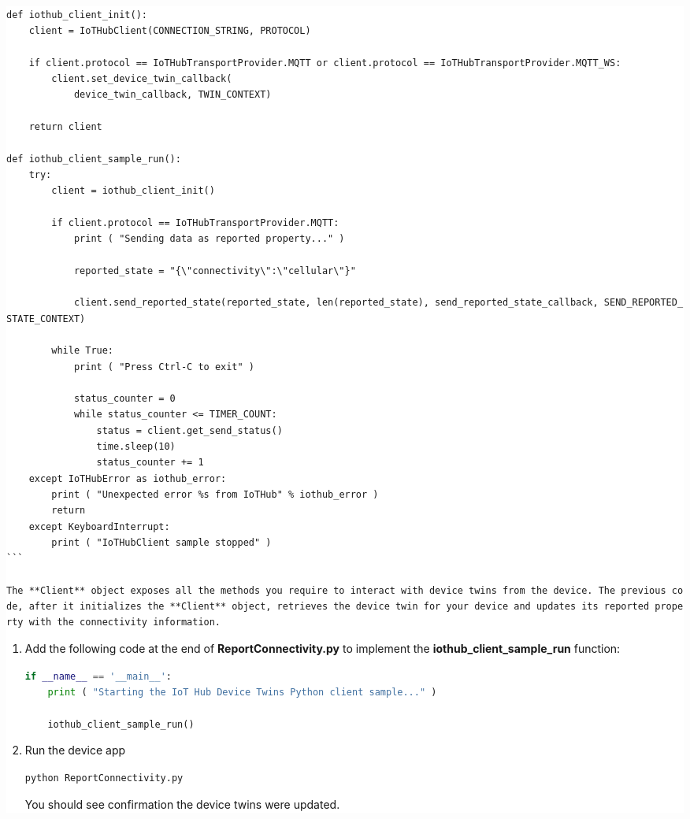     def iothub_client_init():
        client = IoTHubClient(CONNECTION_STRING, PROTOCOL)

        if client.protocol == IoTHubTransportProvider.MQTT or client.protocol == IoTHubTransportProvider.MQTT_WS:
            client.set_device_twin_callback(
                device_twin_callback, TWIN_CONTEXT)

        return client

    def iothub_client_sample_run():
        try:
            client = iothub_client_init()

            if client.protocol == IoTHubTransportProvider.MQTT:
                print ( "Sending data as reported property..." )

                reported_state = "{\"connectivity\":\"cellular\"}"

                client.send_reported_state(reported_state, len(reported_state), send_reported_state_callback, SEND_REPORTED_STATE_CONTEXT)

            while True:
                print ( "Press Ctrl-C to exit" )

                status_counter = 0
                while status_counter <= TIMER_COUNT:
                    status = client.get_send_status()
                    time.sleep(10)
                    status_counter += 1	
        except IoTHubError as iothub_error:
            print ( "Unexpected error %s from IoTHub" % iothub_error )
            return
        except KeyboardInterrupt:
            print ( "IoTHubClient sample stopped" )
    ```   

    The **Client** object exposes all the methods you require to interact with device twins from the device. The previous code, after it initializes the **Client** object, retrieves the device twin for your device and updates its reported property with the connectivity information.

1. Add the following code at the end of  **ReportConnectivity.py** to implement the **iothub_client_sample_run** function:
   
    ```python
    if __name__ == '__main__':
        print ( "Starting the IoT Hub Device Twins Python client sample..." )

        iothub_client_sample_run()
    ```

1. Run the device app
   
    ```cmd/sh
    python ReportConnectivity.py
    ```
   
    You should see confirmation the device twins were updated.
